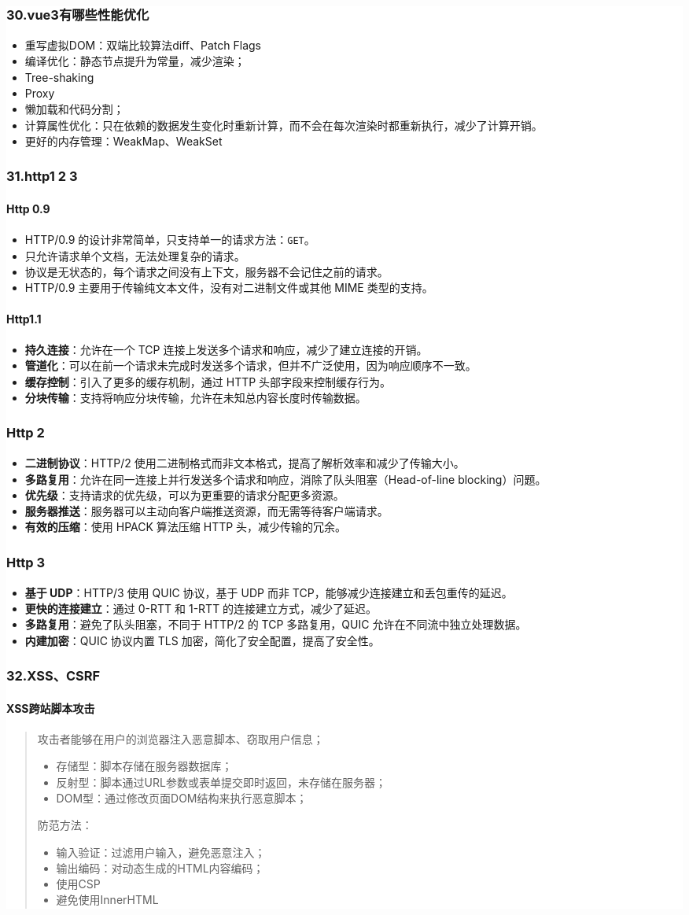 ### 30.vue3有哪些性能优化

- 重写虚拟DOM：双端比较算法diff、Patch Flags
- 编译优化：静态节点提升为常量，减少渲染；
- Tree-shaking
- Proxy
- 懒加载和代码分割；
- 计算属性优化：只在依赖的数据发生变化时重新计算，而不会在每次渲染时都重新执行，减少了计算开销。
- 更好的内存管理：WeakMap、WeakSet

### 31.http1 2 3

#### Http 0.9 

- HTTP/0.9 的设计非常简单，只支持单一的请求方法：`GET`。
- 只允许请求单个文档，无法处理复杂的请求。
- 协议是无状态的，每个请求之间没有上下文，服务器不会记住之前的请求。
- HTTP/0.9 主要用于传输纯文本文件，没有对二进制文件或其他 MIME 类型的支持。

#### Http1.1

- **持久连接**：允许在一个 TCP 连接上发送多个请求和响应，减少了建立连接的开销。
- **管道化**：可以在前一个请求未完成时发送多个请求，但并不广泛使用，因为响应顺序不一致。
- **缓存控制**：引入了更多的缓存机制，通过 HTTP 头部字段来控制缓存行为。
- **分块传输**：支持将响应分块传输，允许在未知总内容长度时传输数据。

### Http 2

- **二进制协议**：HTTP/2 使用二进制格式而非文本格式，提高了解析效率和减少了传输大小。
- **多路复用**：允许在同一连接上并行发送多个请求和响应，消除了队头阻塞（Head-of-line blocking）问题。
- **优先级**：支持请求的优先级，可以为更重要的请求分配更多资源。
- **服务器推送**：服务器可以主动向客户端推送资源，而无需等待客户端请求。
- **有效的压缩**：使用 HPACK 算法压缩 HTTP 头，减少传输的冗余。

### Http 3

- **基于 UDP**：HTTP/3 使用 QUIC 协议，基于 UDP 而非 TCP，能够减少连接建立和丢包重传的延迟。
- **更快的连接建立**：通过 0-RTT 和 1-RTT 的连接建立方式，减少了延迟。
- **多路复用**：避免了队头阻塞，不同于 HTTP/2 的 TCP 多路复用，QUIC 允许在不同流中独立处理数据。
- **内建加密**：QUIC 协议内置 TLS 加密，简化了安全配置，提高了安全性。



### 32.XSS、CSRF

#### XSS跨站脚本攻击

> 攻击者能够在用户的浏览器注入恶意脚本、窃取用户信息；
>
> - 存储型：脚本存储在服务器数据库；
> - 反射型：脚本通过URL参数或表单提交即时返回，未存储在服务器；
> - DOM型：通过修改页面DOM结构来执行恶意脚本；
>
> 防范方法：
>
> - 输入验证：过滤用户输入，避免恶意注入；
> - 输出编码：对动态生成的HTML内容编码；
> - 使用CSP
> - 避免使用InnerHTML
